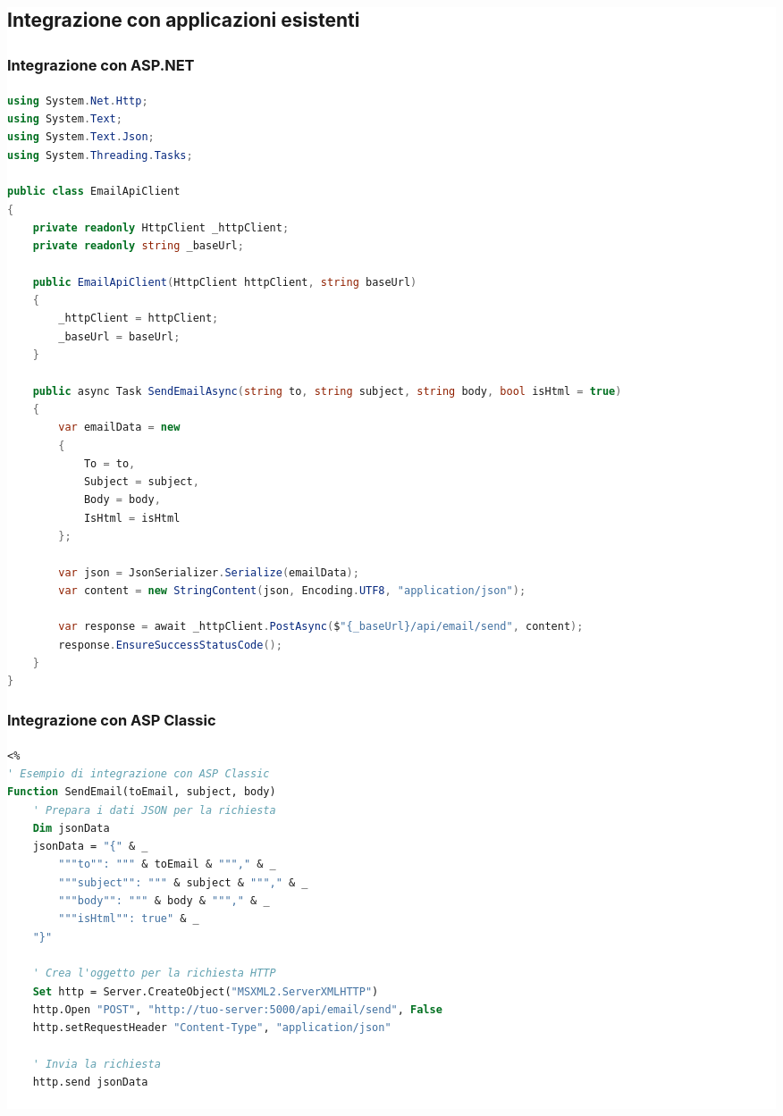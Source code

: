 ## Integrazione con applicazioni esistenti

### Integrazione con ASP.NET

```csharp
using System.Net.Http;
using System.Text;
using System.Text.Json;
using System.Threading.Tasks;

public class EmailApiClient
{
    private readonly HttpClient _httpClient;
    private readonly string _baseUrl;

    public EmailApiClient(HttpClient httpClient, string baseUrl)
    {
        _httpClient = httpClient;
        _baseUrl = baseUrl;
    }

    public async Task SendEmailAsync(string to, string subject, string body, bool isHtml = true)
    {
        var emailData = new
        {
            To = to,
            Subject = subject,
            Body = body,
            IsHtml = isHtml
        };

        var json = JsonSerializer.Serialize(emailData);
        var content = new StringContent(json, Encoding.UTF8, "application/json");
        
        var response = await _httpClient.PostAsync($"{_baseUrl}/api/email/send", content);
        response.EnsureSuccessStatusCode();
    }
}
```

### Integrazione con ASP Classic

```vb
<%
' Esempio di integrazione con ASP Classic
Function SendEmail(toEmail, subject, body)
    ' Prepara i dati JSON per la richiesta
    Dim jsonData
    jsonData = "{" & _
        """to"": """ & toEmail & """," & _
        """subject"": """ & subject & """," & _
        """body"": """ & body & """," & _
        """isHtml"": true" & _
    "}"
    
    ' Crea l'oggetto per la richiesta HTTP
    Set http = Server.CreateObject("MSXML2.ServerXMLHTTP")
    http.Open "POST", "http://tuo-server:5000/api/email/send", False
    http.setRequestHeader "Content-Type", "application/json"
    
    ' Invia la richiesta
    http.send jsonData
    
```
